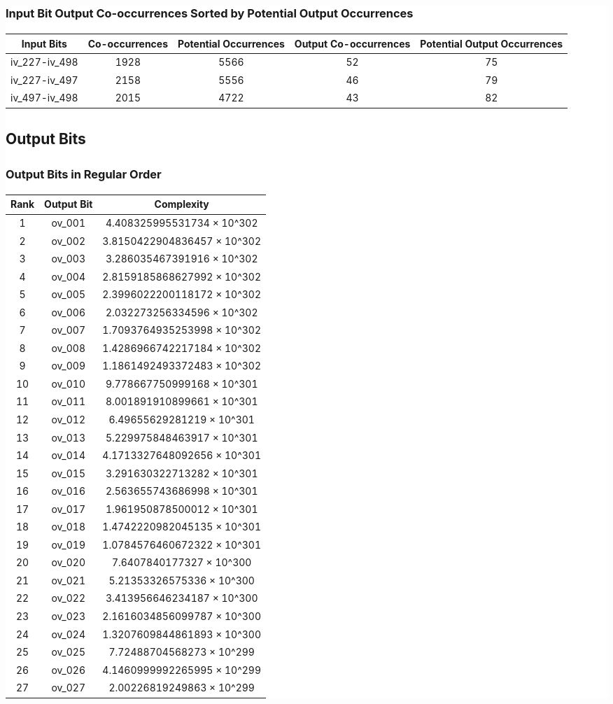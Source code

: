 ### Input Bit Output Co-occurrences Sorted by Potential Output Occurrences

| Input Bits | Co-occurrences | Potential Occurrences | Output Co-occurrences | Potential Output Occurrences |
|:----------:|:--------------:|:---------------------:|:---------------------:|:----------------------------:|
| iv_227-iv_498 | 1928 | 5566 | 52 | 75 |
| iv_227-iv_497 | 2158 | 5556 | 46 | 79 |
| iv_497-iv_498 | 2015 | 4722 | 43 | 82 |

## Output Bits

### Output Bits in Regular Order

| Rank | Output Bit | Complexity |
|:----:|:----------:|:----------:|
| 1 | ov_001 | 4.408325995531734 × 10^302 |
| 2 | ov_002 | 3.8150422904836457 × 10^302 |
| 3 | ov_003 | 3.286035467391916 × 10^302 |
| 4 | ov_004 | 2.8159185868627992 × 10^302 |
| 5 | ov_005 | 2.3996022200118172 × 10^302 |
| 6 | ov_006 | 2.032273256334596 × 10^302 |
| 7 | ov_007 | 1.7093764935253998 × 10^302 |
| 8 | ov_008 | 1.4286966742217184 × 10^302 |
| 9 | ov_009 | 1.1861492493372483 × 10^302 |
| 10 | ov_010 | 9.778667750999168 × 10^301 |
| 11 | ov_011 | 8.001891910899661 × 10^301 |
| 12 | ov_012 | 6.49655629281219 × 10^301 |
| 13 | ov_013 | 5.229975848463917 × 10^301 |
| 14 | ov_014 | 4.1713327648092656 × 10^301 |
| 15 | ov_015 | 3.291630322713282 × 10^301 |
| 16 | ov_016 | 2.563655743686998 × 10^301 |
| 17 | ov_017 | 1.961950878500012 × 10^301 |
| 18 | ov_018 | 1.4742220982045135 × 10^301 |
| 19 | ov_019 | 1.0784576460672322 × 10^301 |
| 20 | ov_020 | 7.6407840177327 × 10^300 |
| 21 | ov_021 | 5.21353326575336 × 10^300 |
| 22 | ov_022 | 3.413956646234187 × 10^300 |
| 23 | ov_023 | 2.1616034856099787 × 10^300 |
| 24 | ov_024 | 1.3207609844861893 × 10^300 |
| 25 | ov_025 | 7.72488704568273 × 10^299 |
| 26 | ov_026 | 4.1460999992265995 × 10^299 |
| 27 | ov_027 | 2.00226819249863 × 10^299 |